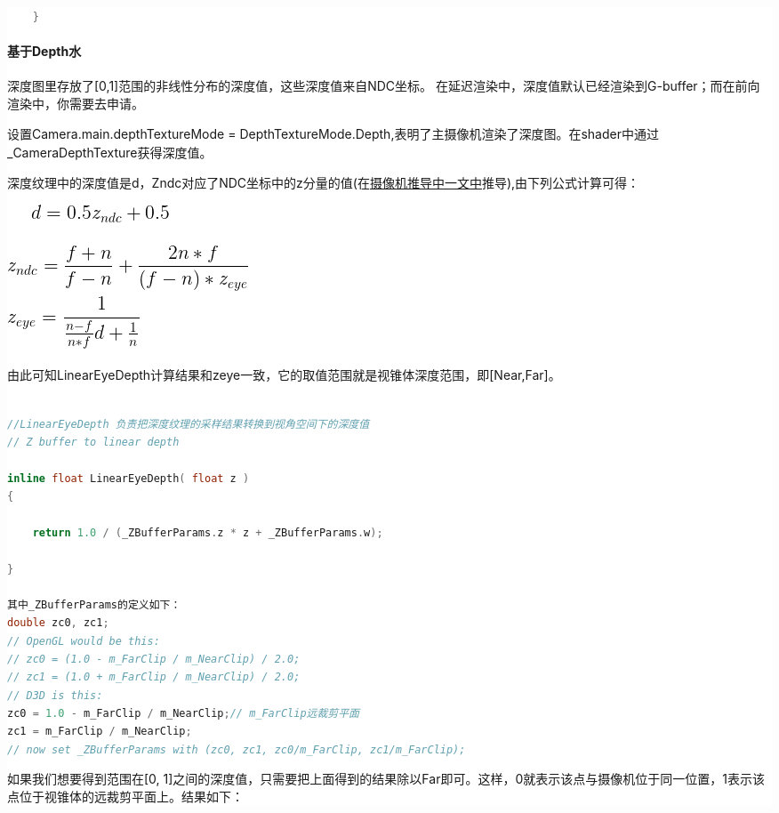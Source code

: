 ```c
    }

```

#### 基于Depth水

深度图里存放了[0,1]范围的非线性分布的深度值，这些深度值来自NDC坐标。
在延迟渲染中，深度值默认已经渲染到G-buffer；而在前向渲染中，你需要去申请。

设置Camera.main.depthTextureMode = DepthTextureMode.Depth,表明了主摄像机渲染了深度图。在shader中通过_CameraDepthTexture获得深度值。


深度纹理中的深度值是d，Zndc对应了NDC坐标中的z分量的值(在[摄像机推导中一文中](https://chenanbao.github.io/2019/01/21/%E6%91%84%E5%83%8F%E6%9C%BA%E5%85%AC%E5%BC%8F%E6%8E%A8%E5%AF%BC/)推导),由下列公式计算可得：

![image](/img/b5.png)


由此可知LinearEyeDepth计算结果和zeye一致，它的取值范围就是视锥体深度范围，即[Near,Far]。

```c

//LinearEyeDepth 负责把深度纹理的采样结果转换到视角空间下的深度值
// Z buffer to linear depth

inline float LinearEyeDepth( float z )
{

	return 1.0 / (_ZBufferParams.z * z + _ZBufferParams.w);

}

其中_ZBufferParams的定义如下：
double zc0, zc1;
// OpenGL would be this:
// zc0 = (1.0 - m_FarClip / m_NearClip) / 2.0;
// zc1 = (1.0 + m_FarClip / m_NearClip) / 2.0;
// D3D is this:
zc0 = 1.0 - m_FarClip / m_NearClip;// m_FarClip远裁剪平面
zc1 = m_FarClip / m_NearClip;
// now set _ZBufferParams with (zc0, zc1, zc0/m_FarClip, zc1/m_FarClip);

```

如果我们想要得到范围在[0, 1]之间的深度值，只需要把上面得到的结果除以Far即可。这样，0就表示该点与摄像机位于同一位置，1表示该点位于视锥体的远裁剪平面上。结果如下：
